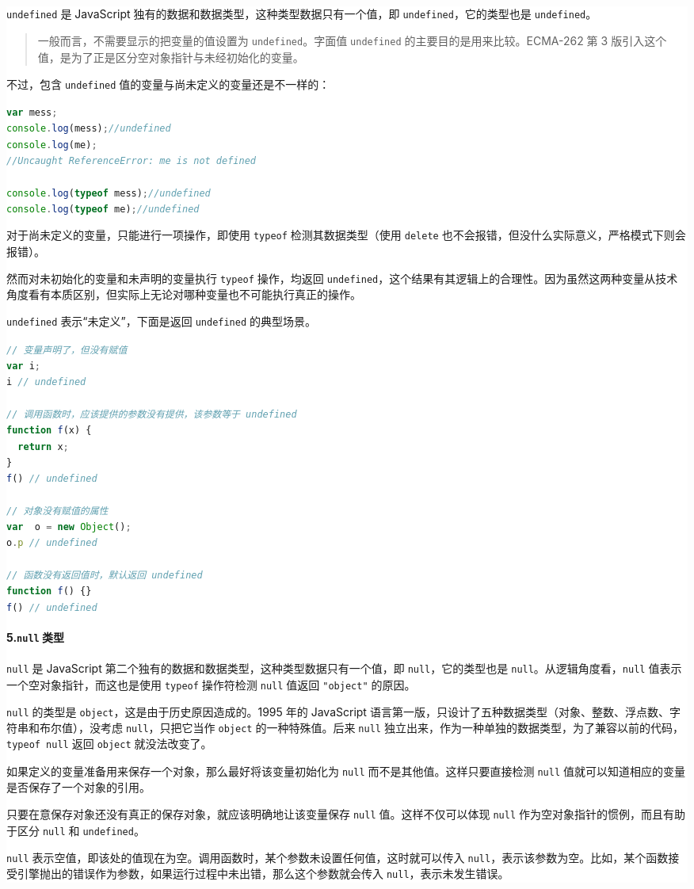 `undefined` 是 JavaScript 独有的数据和数据类型，这种类型数据只有一个值，即 `undefined`，它的类型也是 `undefined`。

> 一般而言，不需要显示的把变量的值设置为 `undefined`。字面值 `undefined` 的主要目的是用来比较。ECMA-262 第 3 版引入这个值，是为了正是区分空对象指针与未经初始化的变量。

不过，包含 `undefined` 值的变量与尚未定义的变量还是不一样的：

```javascript
var mess;
console.log(mess);//undefined
console.log(me);
//Uncaught ReferenceError: me is not defined

console.log(typeof mess);//undefined
console.log(typeof me);//undefined
```

对于尚未定义的变量，只能进行一项操作，即使用 `typeof` 检测其数据类型（使用 `delete` 也不会报错，但没什么实际意义，严格模式下则会报错）。

然而对未初始化的变量和未声明的变量执行 `typeof` 操作，均返回 `undefined`，这个结果有其逻辑上的合理性。因为虽然这两种变量从技术角度看有本质区别，但实际上无论对哪种变量也不可能执行真正的操作。

`undefined` 表示“未定义”，下面是返回 `undefined` 的典型场景。

```javascript
// 变量声明了，但没有赋值
var i;
i // undefined

// 调用函数时，应该提供的参数没有提供，该参数等于 undefined
function f(x) {
  return x;
}
f() // undefined

// 对象没有赋值的属性
var  o = new Object();
o.p // undefined

// 函数没有返回值时，默认返回 undefined
function f() {}
f() // undefined
```

#### 5.`null` 类型

`null` 是 JavaScript 第二个独有的数据和数据类型，这种类型数据只有一个值，即 `null`，它的类型也是 `null`。从逻辑角度看，`null` 值表示一个空对象指针，而这也是使用 `typeof` 操作符检测 `null` 值返回 `"object"` 的原因。

`null` 的类型是 `object`，这是由于历史原因造成的。1995 年的 JavaScript 语言第一版，只设计了五种数据类型（对象、整数、浮点数、字符串和布尔值），没考虑 `null`，只把它当作 `object` 的一种特殊值。后来 `null` 独立出来，作为一种单独的数据类型，为了兼容以前的代码，`typeof null` 返回 `object` 就没法改变了。

如果定义的变量准备用来保存一个对象，那么最好将该变量初始化为 `null` 而不是其他值。这样只要直接检测 `null` 值就可以知道相应的变量是否保存了一个对象的引用。

只要在意保存对象还没有真正的保存对象，就应该明确地让该变量保存 `null` 值。这样不仅可以体现 `null` 作为空对象指针的惯例，而且有助于区分 `null` 和 `undefined`。

`null` 表示空值，即该处的值现在为空。调用函数时，某个参数未设置任何值，这时就可以传入 `null`，表示该参数为空。比如，某个函数接受引擎抛出的错误作为参数，如果运行过程中未出错，那么这个参数就会传入 `null`，表示未发生错误。
